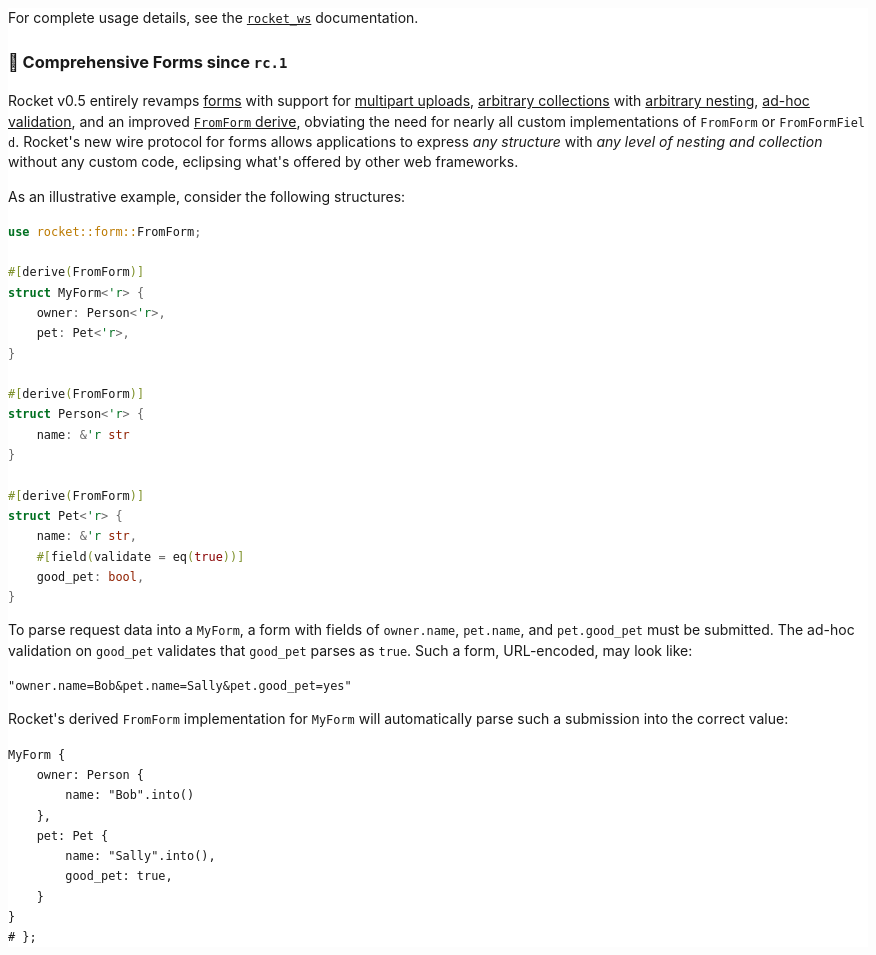 For complete usage details, see the [`rocket_ws`] documentation.

[upgrade API]: @api-v0.5/rocket/response/struct.Response.html#upgrading
[`rocket_ws`]: @api-v0.5/rocket_ws

### 📝 Comprehensive Forms <badge>since `rc.1`</badge>

Rocket v0.5 entirely revamps [forms] with support for [multipart uploads],
[arbitrary collections] with [arbitrary nesting], [ad-hoc validation], and an
improved [`FromForm` derive], obviating the need for nearly all custom
implementations of `FromForm` or `FromFormField`. Rocket's new wire protocol for
forms allows applications to express _any structure_ with _any level of nesting
and collection_ without any custom code, eclipsing what's offered by other web
frameworks.

As an illustrative example, consider the following structures:

```rust
use rocket::form::FromForm;

#[derive(FromForm)]
struct MyForm<'r> {
    owner: Person<'r>,
    pet: Pet<'r>,
}

#[derive(FromForm)]
struct Person<'r> {
    name: &'r str
}

#[derive(FromForm)]
struct Pet<'r> {
    name: &'r str,
    #[field(validate = eq(true))]
    good_pet: bool,
}
```

To parse request data into a `MyForm`, a form with fields of `owner.name`,
`pet.name`, and `pet.good_pet` must be submitted. The ad-hoc validation on
`good_pet` validates that `good_pet` parses as `true`. Such a form, URL-encoded,
may look like:

```rust,ignore
"owner.name=Bob&pet.name=Sally&pet.good_pet=yes"
```

Rocket's derived `FromForm` implementation for `MyForm` will automatically parse
such a submission into the correct value:

```rust,ignore
MyForm {
    owner: Person {
        name: "Bob".into()
    },
    pet: Pet {
        name: "Sally".into(),
        good_pet: true,
    }
}
# };
```


[RWF2]: https://rwf2.org
[along with the prelaunch]: ../2023-11-17-rwf2-prelaunch/
[upgrading guide]: @guide-v0.5/upgrading
[CHANGELOG]: https://github.com/rwf2/Rocket/blob/v0.5.0/CHANGELOG.md
[broader ecosystem]: @guide-v0.5/faq/#releases
[FAQ]: @guide-v0.5/faq
[`launch`]: @api-v0.5/rocket/attr.launch.html
[sentinels]: @api-v0.5/rocket/trait.Sentinel.html
[`Sentinel`]: @api-v0.5/rocket/trait.Sentinel.html
[`&State<T>`]: @api-v0.5/rocket/struct.State.html
[`Template`]: @api-v0.5/rocket_dyn_templates/struct.Template.html
[`rocket_dyn_templates`]: @api-v0.5/rocket_dyn_templates/index.html
[streams]: @api-v0.5/rocket/response/stream/index.html
[async streams]: @guide-v0.5/responses/#async-streams
[chat example]: @example/chat
[forms guide]: @guide-v0.5/requests/#forms
[ad-hoc validation]: @guide-v0.5/requests#ad-hoc-validation
[arbitrary nesting]: @guide-v0.5/requests#nesting
[multipart uploads]: @guide-v0.5/requests#multipart
[forms]: @guide-v0.5/requests#forms
[`FromFormField`]: @api-v0.5/rocket/form/trait.FromFormField.html
[arbitrary collections]: @guide-v0.5/requests#collections
[`FromForm` derive]: @api-v0.5/rocket/derive.FromForm.html
[`Shield`]: @api-v0.5/rocket/shield/struct.Shield.html
[graceful shutdown]: @api-v0.5/rocket/config/struct.Shutdown.html#summary
[notification]: @api-v0.5/rocket/struct.Shutdown.html
[shutdown fairings]: @api-v0.5/rocket/fairing/trait.Fairing.html#shutdown
[configuration system]: @guide-v0.5/configuration/#configuration
[Figment]: https://docs.rs/figment/
[incoming data limits]: @guide-v0.5/requests/#streaming
[mutual TLS]: @guide-v0.5/configuration/#mutual-tls
[`uri!`]: @api-v0.5/rocket/macro.uri.html
[`rocket_db_pools`]: @api-v0.5/rocket_db_pools/index.html
[`Certificate`]: @api-v0.5/rocket/mtls/struct.Certificate.html
[migration guide]: @guide-v0.5/upgrading
[stabilization of `async fn` in traits]: https://github.com/rust-lang/rust/pull/115822
[poor benchmarking]: @guide-v0.5/faq/#performance
[Jeb Rosen]: https://github.com/rwf2/Rocket/commits?author=jebrosen
[GitHub discussions]: https://github.com/rwf2/Rocket/discussions
[Matrix channel]: https://chat.mozilla.org/#/room/#rocket:mozilla.org
[GitHub]: https://github.com/rwf2/Rocket
[RWF2 prelaunch announcement]: ../2023-11-17-rwf2-prelaunch/